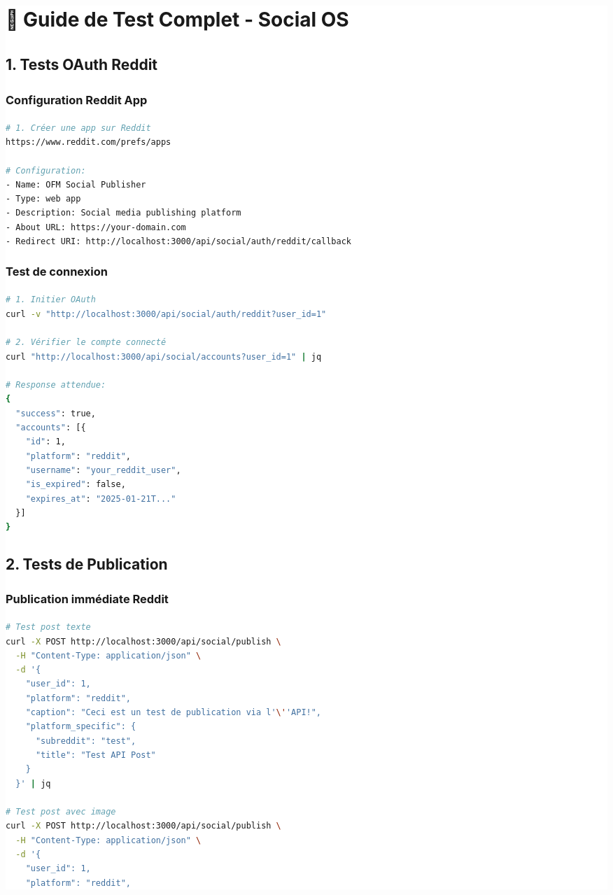 # 🧪 Guide de Test Complet - Social OS

## 1. Tests OAuth Reddit

### Configuration Reddit App
```bash
# 1. Créer une app sur Reddit
https://www.reddit.com/prefs/apps

# Configuration:
- Name: OFM Social Publisher
- Type: web app
- Description: Social media publishing platform
- About URL: https://your-domain.com
- Redirect URI: http://localhost:3000/api/social/auth/reddit/callback
```

### Test de connexion
```bash
# 1. Initier OAuth
curl -v "http://localhost:3000/api/social/auth/reddit?user_id=1"

# 2. Vérifier le compte connecté
curl "http://localhost:3000/api/social/accounts?user_id=1" | jq

# Response attendue:
{
  "success": true,
  "accounts": [{
    "id": 1,
    "platform": "reddit",
    "username": "your_reddit_user",
    "is_expired": false,
    "expires_at": "2025-01-21T..."
  }]
}
```

## 2. Tests de Publication

### Publication immédiate Reddit
```bash
# Test post texte
curl -X POST http://localhost:3000/api/social/publish \
  -H "Content-Type: application/json" \
  -d '{
    "user_id": 1,
    "platform": "reddit",
    "caption": "Ceci est un test de publication via l'\''API!",
    "platform_specific": {
      "subreddit": "test",
      "title": "Test API Post"
    }
  }' | jq

# Test post avec image
curl -X POST http://localhost:3000/api/social/publish \
  -H "Content-Type: application/json" \
  -d '{
    "user_id": 1,
    "platform": "reddit",
```